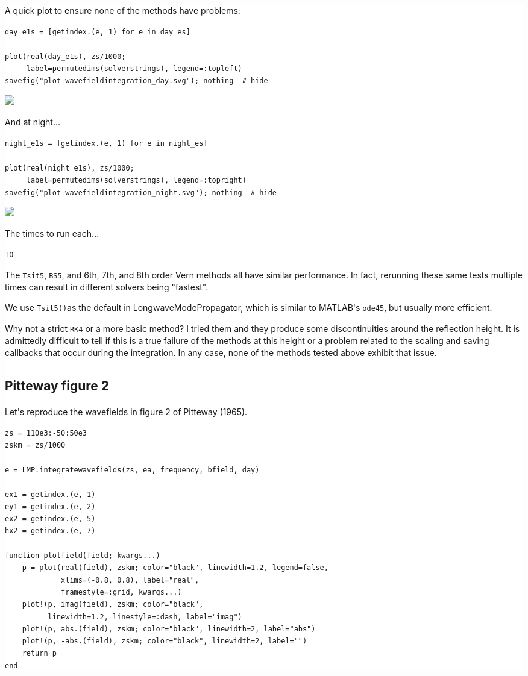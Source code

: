 A quick plot to ensure none of the methods have problems:

```@example wavefields
day_e1s = [getindex.(e, 1) for e in day_es]

plot(real(day_e1s), zs/1000;
     label=permutedims(solverstrings), legend=:topleft)
savefig("plot-wavefieldintegration_day.svg"); nothing  # hide
```

![](plot-wavefieldintegration_day.svg)

And at night...

```@example wavefields
night_e1s = [getindex.(e, 1) for e in night_es]

plot(real(night_e1s), zs/1000;
     label=permutedims(solverstrings), legend=:topright)
savefig("plot-wavefieldintegration_night.svg"); nothing  # hide
```

![](plot-wavefieldintegration_night.svg)

The times to run each...

```@repl wavefields
TO
```

The `Tsit5`, `BS5`, and 6th, 7th, and 8th order Vern methods all have similar performance.
In fact, rerunning these same tests multiple times can result in different solvers
being "fastest".

We use `Tsit5()`as the default in LongwaveModePropagator, which is similar to MATLAB's
`ode45`, but usually more efficient.

Why not a strict `RK4` or a more basic method? I tried them and they produce some
discontinuities around the reflection height. It is admittedly difficult to tell
if this is a true failure of the methods at this height or a problem related
to the scaling and saving callbacks that occur during the integration.
In any case, none of the methods tested above exhibit that issue.

## Pitteway figure 2

Let's reproduce the wavefields in figure 2 of Pitteway (1965).

```@example wavefields
zs = 110e3:-50:50e3
zskm = zs/1000

e = LMP.integratewavefields(zs, ea, frequency, bfield, day)

ex1 = getindex.(e, 1)
ey1 = getindex.(e, 2)
ex2 = getindex.(e, 5)
hx2 = getindex.(e, 7)

function plotfield(field; kwargs...)
    p = plot(real(field), zskm; color="black", linewidth=1.2, legend=false,
             xlims=(-0.8, 0.8), label="real",
             framestyle=:grid, kwargs...)
    plot!(p, imag(field), zskm; color="black",
          linewidth=1.2, linestyle=:dash, label="imag")
    plot!(p, abs.(field), zskm; color="black", linewidth=2, label="abs")
    plot!(p, -abs.(field), zskm; color="black", linewidth=2, label="")
    return p
end
```